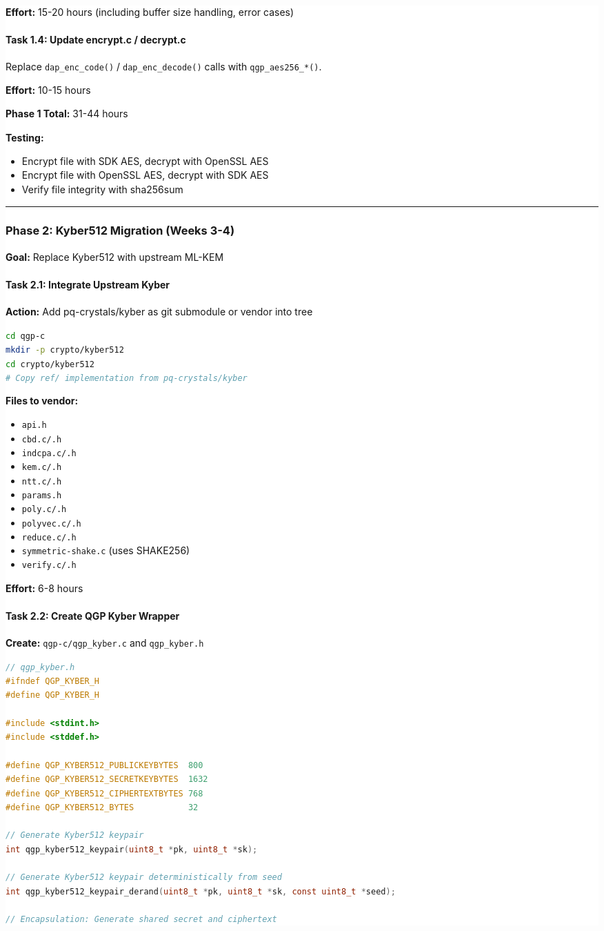 **Effort:** 15-20 hours (including buffer size handling, error cases)

#### Task 1.4: Update encrypt.c / decrypt.c
Replace `dap_enc_code()` / `dap_enc_decode()` calls with `qgp_aes256_*()`.

**Effort:** 10-15 hours

**Phase 1 Total:** 31-44 hours

**Testing:**
- Encrypt file with SDK AES, decrypt with OpenSSL AES
- Encrypt file with OpenSSL AES, decrypt with SDK AES
- Verify file integrity with sha256sum

---

### Phase 2: Kyber512 Migration (Weeks 3-4)
**Goal:** Replace Kyber512 with upstream ML-KEM

#### Task 2.1: Integrate Upstream Kyber
**Action:** Add pq-crystals/kyber as git submodule or vendor into tree

```bash
cd qgp-c
mkdir -p crypto/kyber512
cd crypto/kyber512
# Copy ref/ implementation from pq-crystals/kyber
```

**Files to vendor:**
- `api.h`
- `cbd.c/.h`
- `indcpa.c/.h`
- `kem.c/.h`
- `ntt.c/.h`
- `params.h`
- `poly.c/.h`
- `polyvec.c/.h`
- `reduce.c/.h`
- `symmetric-shake.c` (uses SHAKE256)
- `verify.c/.h`

**Effort:** 6-8 hours

#### Task 2.2: Create QGP Kyber Wrapper
**Create:** `qgp-c/qgp_kyber.c` and `qgp_kyber.h`

```c
// qgp_kyber.h
#ifndef QGP_KYBER_H
#define QGP_KYBER_H

#include <stdint.h>
#include <stddef.h>

#define QGP_KYBER512_PUBLICKEYBYTES  800
#define QGP_KYBER512_SECRETKEYBYTES  1632
#define QGP_KYBER512_CIPHERTEXTBYTES 768
#define QGP_KYBER512_BYTES           32

// Generate Kyber512 keypair
int qgp_kyber512_keypair(uint8_t *pk, uint8_t *sk);

// Generate Kyber512 keypair deterministically from seed
int qgp_kyber512_keypair_derand(uint8_t *pk, uint8_t *sk, const uint8_t *seed);

// Encapsulation: Generate shared secret and ciphertext
```